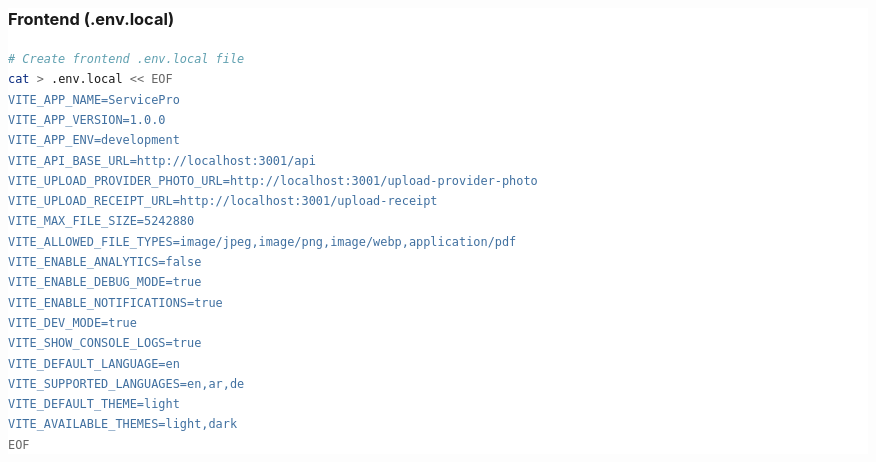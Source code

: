 ### Frontend (.env.local)
```bash
# Create frontend .env.local file
cat > .env.local << EOF
VITE_APP_NAME=ServicePro
VITE_APP_VERSION=1.0.0
VITE_APP_ENV=development
VITE_API_BASE_URL=http://localhost:3001/api
VITE_UPLOAD_PROVIDER_PHOTO_URL=http://localhost:3001/upload-provider-photo
VITE_UPLOAD_RECEIPT_URL=http://localhost:3001/upload-receipt
VITE_MAX_FILE_SIZE=5242880
VITE_ALLOWED_FILE_TYPES=image/jpeg,image/png,image/webp,application/pdf
VITE_ENABLE_ANALYTICS=false
VITE_ENABLE_DEBUG_MODE=true
VITE_ENABLE_NOTIFICATIONS=true
VITE_DEV_MODE=true
VITE_SHOW_CONSOLE_LOGS=true
VITE_DEFAULT_LANGUAGE=en
VITE_SUPPORTED_LANGUAGES=en,ar,de
VITE_DEFAULT_THEME=light
VITE_AVAILABLE_THEMES=light,dark
EOF
```
